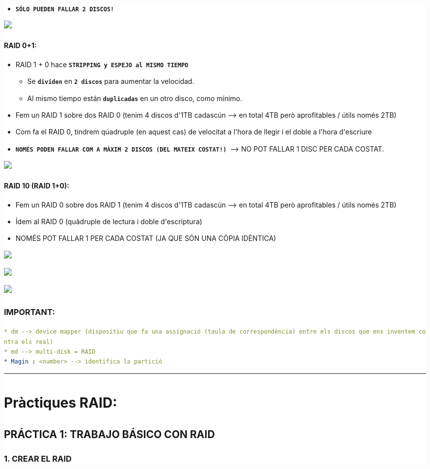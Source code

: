 * **`SÓLO PUEDEN FALLAR 2 DISCOS!`**

![](http://www.mercadoit.com/blog/wp-content/uploads/2019/01/RAID-6.jpg)

#### RAID 0+1:

* RAID 1 + 0 hace **`STRIPPING y ESPEJO al MISMO TIEMPO`**

    * Se **`dividen`** en **`2 discos`** para aumentar la velocidad.

    * Al mismo tiempo están **`duplicadas`** en un otro disco, como mínimo. 

* Fem un RAID 1 sobre dos RAID 0 (tenim 4 discos d'1TB cadascún --> en total 4TB però aprofitables / útils només 2TB)

* Com fa el RAID 0, tindrem qúadruple (en aquest cas) de velocitat a l'hora de llegir i el doble a l'hora d'escriure

* **`NOMÉS PODEN FALLAR COM A MÀXIM 2 DISCOS (DEL MATEIX COSTAT!) `**--> NO POT FALLAR 1 DISC PER CADA COSTAT.

![](https://upload.wikimedia.org/wikipedia/commons/thumb/c/c4/Raid0mas1.png/1024px-Raid0mas1.png)

#### RAID 10 (RAID 1+0):

* Fem un RAID 0 sobre dos RAID 1 (tenim 4 discos d'1TB cadascún --> en total 4TB però aprofitables / útils només 2TB)

* Ídem al RAID 0 (quàdruple de lectura i doble d'escriptura)

* NOMÉS POT FALLAR 1 PER CADA COSTAT (JA QUE SÓN UNA CÒPIA IDÈNTICA)

![](http://www.mercadoit.com/blog/wp-content/uploads/2019/01/Raid-10.png)

![](https://upload.wikimedia.org/wikipedia/commons/thumb/b/bb/RAID_10.svg/220px-RAID_10.svg.png)


![](https://github.com/KeshiKiD03/lvm/blob/main/Photos/raid6.png)


### IMPORTANT:
```yaml
* dm --> device mapper (dispositiu que fa una assignació (taula de correspondència) entre els discos que ens inventem contra els real)
* md --> multi-disk = RAID
* Magin : <number> --> identifica la partició
```
------------------------------------

# Pràctiques RAID:

## PRÁCTICA 1: TRABAJO BÁSICO CON RAID

### 1. CREAR EL RAID
